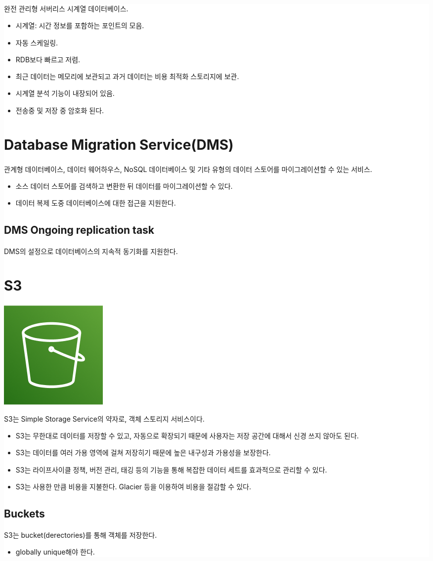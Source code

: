 완전 관리형 서버리스 시계열 데이터베이스.

- 시계열: 시간 정보를 포함하는 포인트의 모음.

- 자동 스케일링.

- RDB보다 빠르고 저렴.

- 최근 데이터는 메모리에 보관되고 과거 데이터는 비용 최적화 스토리지에 보관.

- 시계열 분석 기능이 내장되어 있음.

- 전송중 및 저장 중 암호화 된다.

# Database Migration Service(DMS)

관계형 데이터베이스, 데이터 웨어하우스, NoSQL 데이터베이스 및 기타 유형의 데이터 스토어를 마이그레이션할 수 있는 서비스.

- 소스 데이터 스토어를 검색하고 변환한 뒤 데이터를 마이그레이션할 수 있다.

- 데이터 복제 도중 데이터베이스에 대한 접근을 지원한다.

## DMS Ongoing replication task

DMS의 설정으로 데이터베이스의 지속적 동기화를 지원한다.

# S3

![S3](./pictures/S3.png)

S3는 Simple Storage Service의 약자로, 객체 스토리지 서비스이다.

- S3는 무한대로 데이터를 저장할 수 있고, 자동으로 확장되기 때문에 사용자는 저장 공간에 대해서 신경 쓰지 않아도 된다.

- S3는 데이터를 여러 가용 영역에 걸쳐 저장히기 때문에 높은 내구성과 가용성을 보장한다.

- S3는 라이프사이클 정책, 버전 관리, 태깅 등의 기능을 통해 복잡한 데이터 세트를 효과적으로 관리할 수 있다.

- S3는 사용한 만큼 비용을 지불한다. Glacier 등을 이용하여 비용을 절감할 수 있다.

## Buckets

S3는 bucket(derectories)를 통해 객체를 저장한다.

- globally unique해야 한다.
